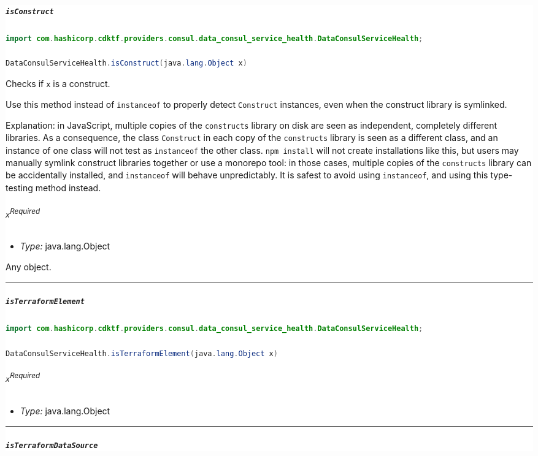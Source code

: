 
##### `isConstruct` <a name="isConstruct" id="@cdktf/provider-consul.dataConsulServiceHealth.DataConsulServiceHealth.isConstruct"></a>

```java
import com.hashicorp.cdktf.providers.consul.data_consul_service_health.DataConsulServiceHealth;

DataConsulServiceHealth.isConstruct(java.lang.Object x)
```

Checks if `x` is a construct.

Use this method instead of `instanceof` to properly detect `Construct`
instances, even when the construct library is symlinked.

Explanation: in JavaScript, multiple copies of the `constructs` library on
disk are seen as independent, completely different libraries. As a
consequence, the class `Construct` in each copy of the `constructs` library
is seen as a different class, and an instance of one class will not test as
`instanceof` the other class. `npm install` will not create installations
like this, but users may manually symlink construct libraries together or
use a monorepo tool: in those cases, multiple copies of the `constructs`
library can be accidentally installed, and `instanceof` will behave
unpredictably. It is safest to avoid using `instanceof`, and using
this type-testing method instead.

###### `x`<sup>Required</sup> <a name="x" id="@cdktf/provider-consul.dataConsulServiceHealth.DataConsulServiceHealth.isConstruct.parameter.x"></a>

- *Type:* java.lang.Object

Any object.

---

##### `isTerraformElement` <a name="isTerraformElement" id="@cdktf/provider-consul.dataConsulServiceHealth.DataConsulServiceHealth.isTerraformElement"></a>

```java
import com.hashicorp.cdktf.providers.consul.data_consul_service_health.DataConsulServiceHealth;

DataConsulServiceHealth.isTerraformElement(java.lang.Object x)
```

###### `x`<sup>Required</sup> <a name="x" id="@cdktf/provider-consul.dataConsulServiceHealth.DataConsulServiceHealth.isTerraformElement.parameter.x"></a>

- *Type:* java.lang.Object

---

##### `isTerraformDataSource` <a name="isTerraformDataSource" id="@cdktf/provider-consul.dataConsulServiceHealth.DataConsulServiceHealth.isTerraformDataSource"></a>
